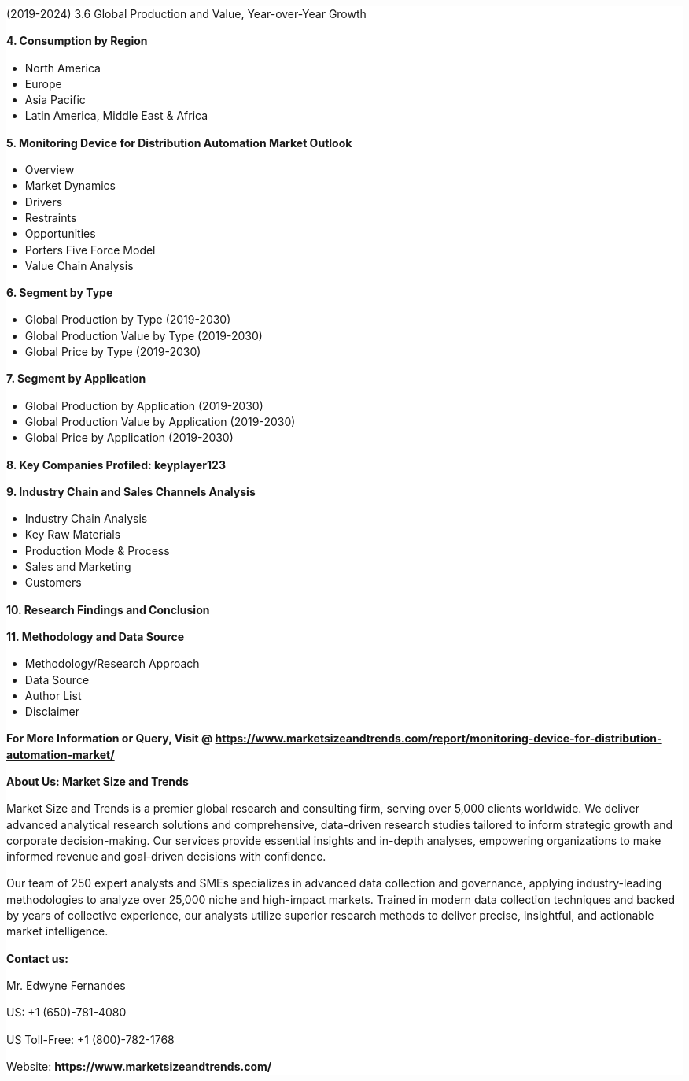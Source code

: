 (2019-2024) 3.6 Global Production and Value, Year-over-Year Growth</li></ul><p><strong>4. Consumption by Region</strong></p><ul><li>North America</li><li>Europe</li><li>Asia Pacific</li><li>Latin America, Middle East &amp; Africa</li></ul><p><strong>5. Monitoring Device for Distribution Automation Market Outlook</strong></p><ul><li>Overview</li><li>Market Dynamics</li><li>Drivers</li><li>Restraints</li><li>Opportunities</li><li>Porters Five Force Model</li><li>Value Chain Analysis&nbsp;</li></ul><p><strong>6. Segment by Type</strong></p><ul><li>Global Production by Type (2019-2030)</li><li>Global Production Value by Type (2019-2030)</li><li>Global Price by Type (2019-2030)</li></ul><p><strong>7. Segment by Application</strong></p><ul><li>Global Production by Application (2019-2030)</li><li>Global Production Value by Application (2019-2030)</li><li>Global Price by Application (2019-2030)</li></ul><p><strong>8. Key Companies Profiled: keyplayer123</strong></p><p><strong>9. Industry Chain and Sales Channels Analysis</strong></p><ul><li>Industry Chain Analysis</li><li>Key Raw Materials</li><li>Production Mode &amp; Process</li><li>Sales and Marketing</li><li>Customers</li></ul><p><strong>10. Research Findings and Conclusion</strong></p><p><strong>11. Methodology and Data Source</strong></p><ul><li>Methodology/Research Approach</li><li>Data Source</li><li>Author List</li><li>Disclaimer</li></ul></p><p><strong>For More Information or Query, Visit @ <a href="https://www.marketsizeandtrends.com/report/monitoring-device-for-distribution-automation-market/">https://www.marketsizeandtrends.com/report/monitoring-device-for-distribution-automation-market/</a></strong></p><p><strong>About Us: Market Size and Trends</strong></p><p>Market Size and Trends is a premier global research and consulting firm, serving over 5,000 clients worldwide. We deliver advanced analytical research solutions and comprehensive, data-driven research studies tailored to inform strategic growth and corporate decision-making. Our services provide essential insights and in-depth analyses, empowering organizations to make informed revenue and goal-driven decisions with confidence.</p><p>Our team of 250 expert analysts and SMEs specializes in advanced data collection and governance, applying industry-leading methodologies to analyze over 25,000 niche and high-impact markets. Trained in modern data collection techniques and backed by years of collective experience, our analysts utilize superior research methods to deliver precise, insightful, and actionable market intelligence.</p><p><strong>Contact us:</strong></p><p>Mr. Edwyne Fernandes</p><p>US: +1 (650)-781-4080</p><p>US Toll-Free: +1 (800)-782-1768</p><p>Website: <strong><a href="https://www.marketsizeandtrends.com/">https://www.marketsizeandtrends.com/</a></strong></p>
